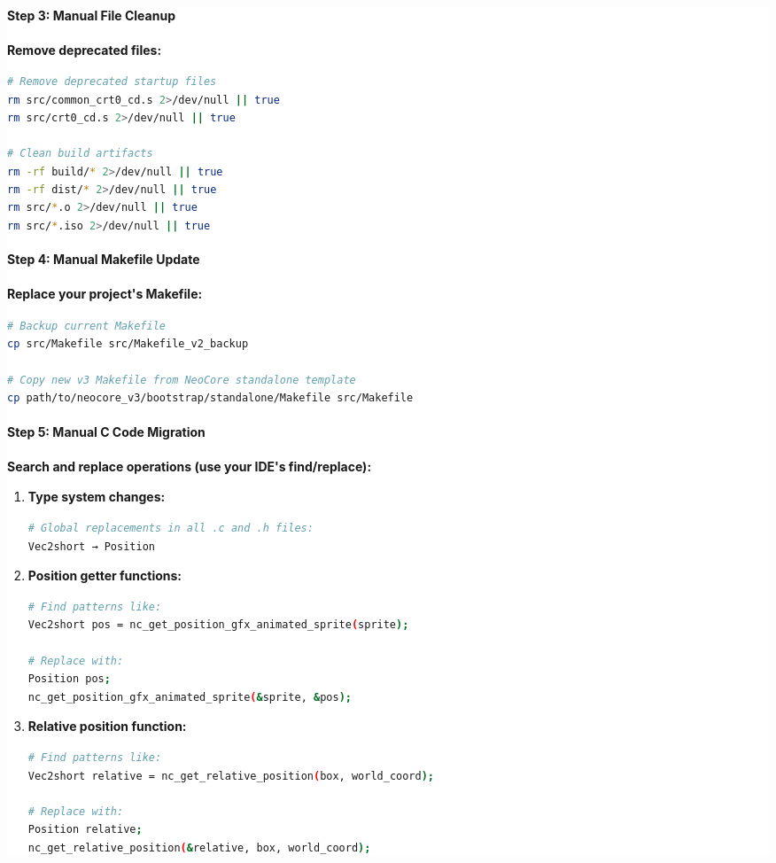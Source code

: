 #### Step 3: Manual File Cleanup

**Remove deprecated files:**

```bash
# Remove deprecated startup files
rm src/common_crt0_cd.s 2>/dev/null || true
rm src/crt0_cd.s 2>/dev/null || true

# Clean build artifacts
rm -rf build/* 2>/dev/null || true
rm -rf dist/* 2>/dev/null || true
rm src/*.o 2>/dev/null || true
rm src/*.iso 2>/dev/null || true
```

#### Step 4: Manual Makefile Update

**Replace your project's Makefile:**

```bash
# Backup current Makefile
cp src/Makefile src/Makefile_v2_backup

# Copy new v3 Makefile from NeoCore standalone template
cp path/to/neocore_v3/bootstrap/standalone/Makefile src/Makefile
```

#### Step 5: Manual C Code Migration

**Search and replace operations (use your IDE's find/replace):**

1. **Type system changes:**
   ```bash
   # Global replacements in all .c and .h files:
   Vec2short → Position
   ```

2. **Position getter functions:**
   ```bash
   # Find patterns like:
   Vec2short pos = nc_get_position_gfx_animated_sprite(sprite);

   # Replace with:
   Position pos;
   nc_get_position_gfx_animated_sprite(&sprite, &pos);
   ```

3. **Relative position function:**
   ```bash
   # Find patterns like:
   Vec2short relative = nc_get_relative_position(box, world_coord);

   # Replace with:
   Position relative;
   nc_get_relative_position(&relative, box, world_coord);
   ```
